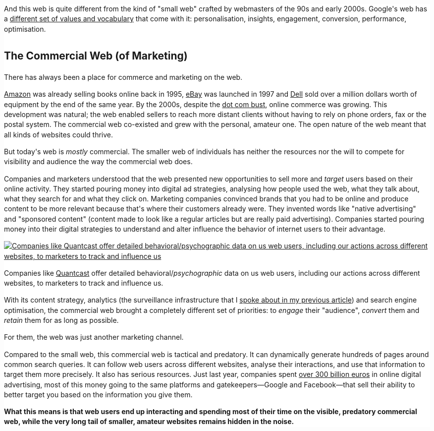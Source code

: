 And this web is quite different from the kind of "small web" crafted by webmasters of the 90s and early 2000s. Google's web has a [different set of values and vocabulary](https://web.archive.org/web/20190214003848/https://marketingplatform.google.com/about/analytics/) that come with it: personalisation, insights, engagement, conversion, performance, optimisation.

## The Commercial Web (of Marketing)

There has always been a place for commerce and marketing on the web.

[Amazon](https://www.webdesignmuseum.org/web-design-history/amazon-com-1995) was already selling books online back in 1995, [eBay](https://www.webdesignmuseum.org/web-design-history/ebay-1997) was launched in 1997 and [Dell](https://web.archive.org/web/19970605120422/http://www.dell.com/) sold over a million dollars worth of equipment by the end of the same year. By the 2000s, despite the [dot com bust](https://ideas.ted.com/an-eye-opening-look-at-the-dot-com-bubble-of-2000-and-how-it-shapes-our-lives-today/), online commerce was growing. This development was natural; the web enabled sellers to reach more distant clients without having to rely on phone orders, fax or the postal system. The commercial web co-existed and grew with the personal, amateur one. The open nature of the web meant that all kinds of websites could thrive.

But today's web is *mostly* commercial. The smaller web of individuals has neither the resources nor the will to compete for visibility and audience the way the commercial web does.

Companies and marketers understood that the web presented new opportunities to sell more and *target* users based on their online activity. They started pouring money into digital ad strategies, analysing how people used the web, what they talk about, what they search for and what they click on. Marketing companies convinced brands that you had to be online and produce content to be more relevant because that's where their customers already were. They invented words like "native advertising" and "sponsored content" (content made to look like a regular articles but are really paid advertising). Companies started pouring money into their digital strategies to understand and alter influence the behavior of internet users to their advantage.

[![Companies like Quantcast offer detailed behavioral/psychographic data on us web users, including our actions across different websites, to marketers to track and influence us](https://neustadt.fr/essays/the-small-web/quantcast.jpg)](https://www.quantcast.com/products/measure-audience-insights/)

Companies like [Quantcast](https://www.quantcast.com/products/measure-audience-insights/) offer detailed behavioral/*psychographic* data on us web users, including our actions across different websites, to marketers to track and influence us.

With its content strategy, analytics (the surveillance infrastructure that I [spoke about in my previous article](https://neustadt.fr/essays/against-a-user-hostile-web)) and search engine optimisation, the commercial web brought a completely different set of priorities: to *engage* their "audience", *convert* them and *retain* them for as long as possible.

For them, the web was just another marketing channel.

Compared to the small web, this commercial web is tactical and predatory. It can dynamically generate hundreds of pages around common search queries. It can follow web users across different websites, analyse their interactions, and use that information to target them more precisely. It also has serious resources. Just last year, companies spent [over 300 billion euros](https://www.emarketer.com/content/global-digital-ad-spending-2019) in online digital advertising, most of this money going to the same platforms and gatekeepers—Google and Facebook—that sell their ability to better target you based on the information you give them.

**What this means is that web users end up interacting and spending most of their time on the visible, predatory commercial web, while the very long tail of smaller, amateur websites remains hidden in the noise.**
